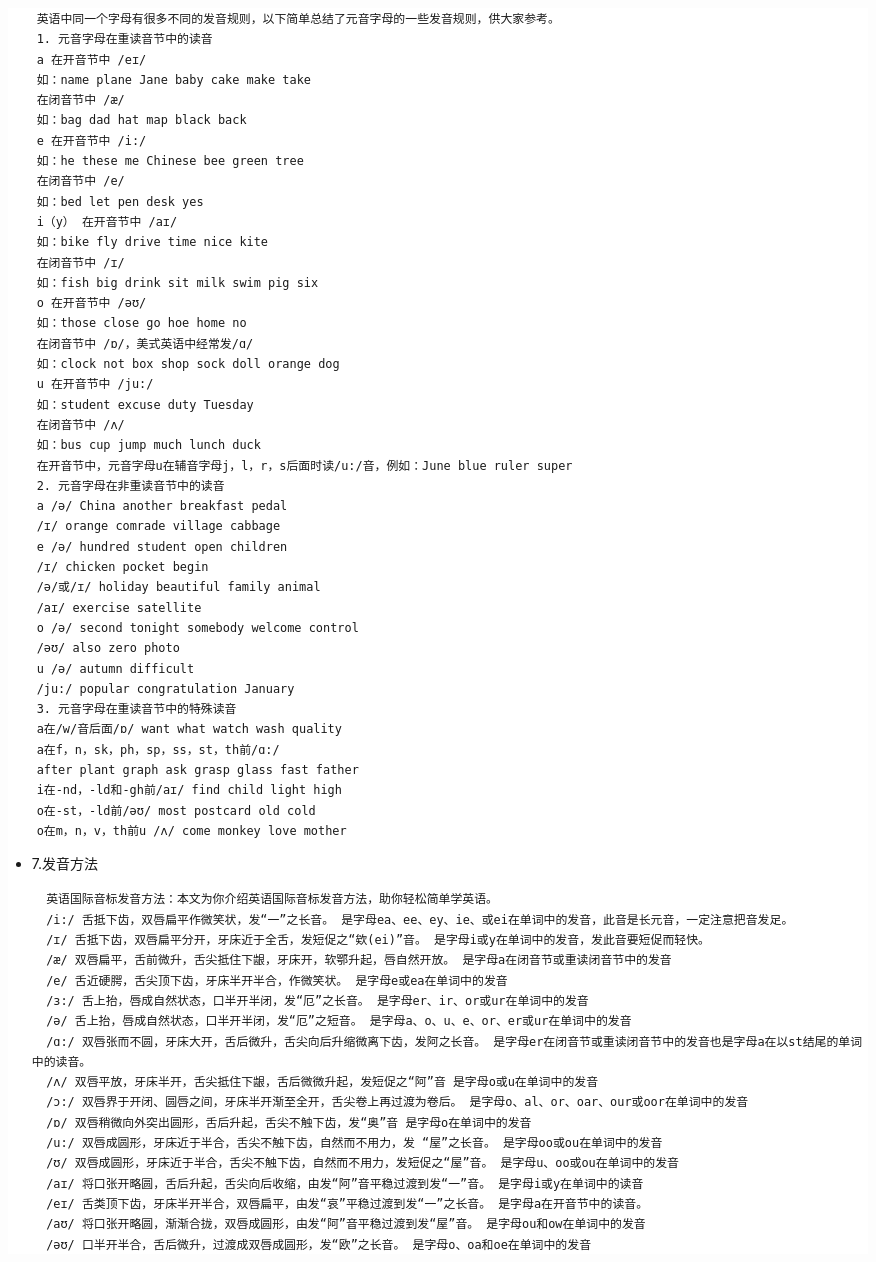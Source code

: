         英语中同一个字母有很多不同的发音规则，以下简单总结了元音字母的一些发音规则，供大家参考。
        1. 元音字母在重读音节中的读音
        a 在开音节中 /eɪ/
        如：name plane Jane baby cake make take
        在闭音节中 /æ/
        如：bag dad hat map black back
        e 在开音节中 /i:/
        如：he these me Chinese bee green tree
        在闭音节中 /e/
        如：bed let pen desk yes
        i（y） 在开音节中 /aɪ/
        如：bike fly drive time nice kite
        在闭音节中 /ɪ/
        如：fish big drink sit milk swim pig six
        o 在开音节中 /əʊ/
        如：those close go hoe home no
        在闭音节中 /ɒ/，美式英语中经常发/ɑ/
        如：clock not box shop sock doll orange dog
        u 在开音节中 /ju:/
        如：student excuse duty Tuesday
        在闭音节中 /ʌ/
        如：bus cup jump much lunch duck
        在开音节中，元音字母u在辅音字母j，l，r，s后面时读/u:/音，例如：June blue ruler super
        2. 元音字母在非重读音节中的读音
        a /ə/ China another breakfast pedal
        /ɪ/ orange comrade village cabbage
        e /ə/ hundred student open children
        /ɪ/ chicken pocket begin
        /ə/或/ɪ/ holiday beautiful family animal
        /aɪ/ exercise satellite
        o /ə/ second tonight somebody welcome control
        /əʊ/ also zero photo
        u /ə/ autumn difficult
        /ju:/ popular congratulation January
        3. 元音字母在重读音节中的特殊读音
        a在/w/音后面/ɒ/ want what watch wash quality
        a在f，n，sk，ph，sp，ss，st，th前/ɑ:/
        after plant graph ask grasp glass fast father
        i在-nd，-ld和-gh前/aɪ/ find child light high
        o在-st，-ld前/əʊ/ most postcard old cold
        o在m，n，v，th前u /ʌ/ come monkey love mother
* 7.发音方法

        英语国际音标发音方法：本文为你介绍英语国际音标发音方法，助你轻松简单学英语。
        /i:/ 舌抵下齿，双唇扁平作微笑状，发“一”之长音。 是字母ea、ee、ey、ie、或ei在单词中的发音，此音是长元音，一定注意把音发足。
        /ɪ/ 舌抵下齿，双唇扁平分开，牙床近于全舌，发短促之“欸(ei)”音。 是字母i或y在单词中的发音，发此音要短促而轻快。
        /æ/ 双唇扁平，舌前微升，舌尖抵住下龈，牙床开，软鄂升起，唇自然开放。 是字母a在闭音节或重读闭音节中的发音
        /e/ 舌近硬腭，舌尖顶下齿，牙床半开半合，作微笑状。 是字母e或ea在单词中的发音
        /з:/ 舌上抬，唇成自然状态，口半开半闭，发“厄”之长音。 是字母er、ir、or或ur在单词中的发音
        /ə/ 舌上抬，唇成自然状态，口半开半闭，发“厄”之短音。 是字母a、o、u、e、or、er或ur在单词中的发音
        /ɑ:/ 双唇张而不圆，牙床大开，舌后微升，舌尖向后升缩微离下齿，发阿之长音。 是字母er在闭音节或重读闭音节中的发音也是字母a在以st结尾的单词中的读音。
        /ʌ/ 双唇平放，牙床半开，舌尖抵住下龈，舌后微微升起，发短促之“阿”音 是字母o或u在单词中的发音
        /ɔ:/ 双唇界于开闭、圆唇之间，牙床半开渐至全开，舌尖卷上再过渡为卷后。 是字母o、al、or、oar、our或oor在单词中的发音
        /ɒ/ 双唇稍微向外突出圆形，舌后升起，舌尖不触下齿，发“奥”音 是字母o在单词中的发音
        /u:/ 双唇成圆形，牙床近于半合，舌尖不触下齿，自然而不用力，发 “屋”之长音。 是字母oo或ou在单词中的发音
        /ʊ/ 双唇成圆形，牙床近于半合，舌尖不触下齿，自然而不用力，发短促之“屋”音。 是字母u、oo或ou在单词中的发音
        /aɪ/ 将口张开略圆，舌后升起，舌尖向后收缩，由发“阿”音平稳过渡到发“一”音。 是字母i或y在单词中的读音
        /eɪ/ 舌类顶下齿，牙床半开半合，双唇扁平，由发“哀”平稳过渡到发“一”之长音。 是字母a在开音节中的读音。
        /aʊ/ 将口张开略圆，渐渐合拢，双唇成圆形，由发“阿”音平稳过渡到发“屋”音。 是字母ou和ow在单词中的发音
        /əʊ/ 口半开半合，舌后微升，过渡成双唇成圆形，发“欧”之长音。 是字母o、oa和oe在单词中的发音
        